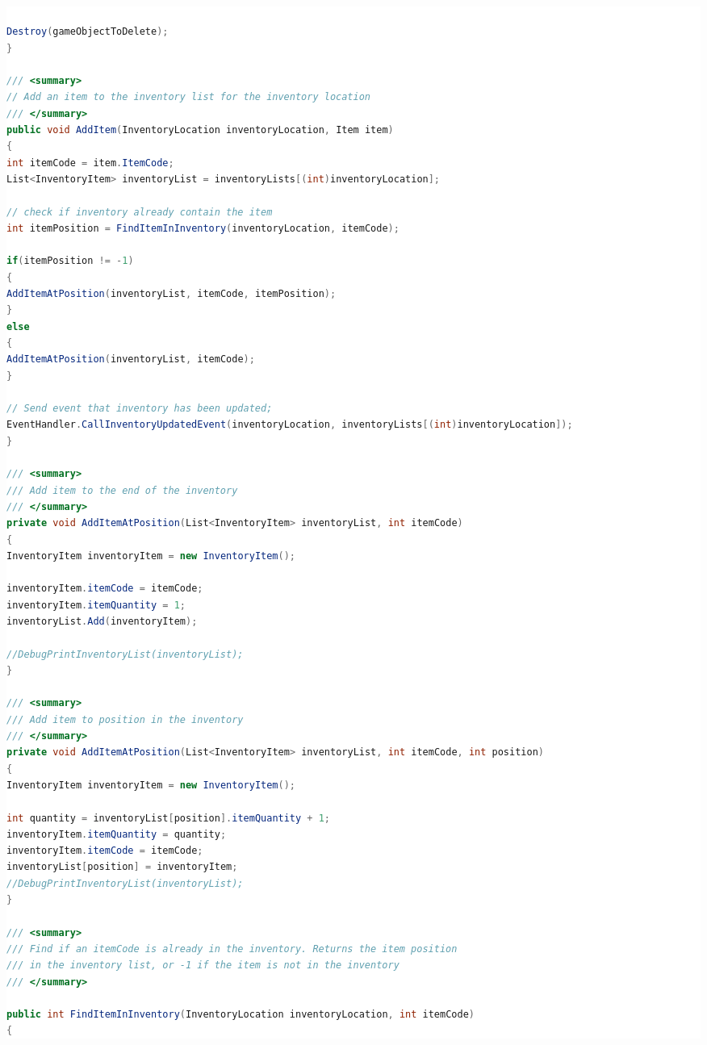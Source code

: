 ``` c# [InventoryManager.cs]

Destroy(gameObjectToDelete);
}

/// <summary>
// Add an item to the inventory list for the inventory location
/// </summary>
public void AddItem(InventoryLocation inventoryLocation, Item item)
{
int itemCode = item.ItemCode;
List<InventoryItem> inventoryList = inventoryLists[(int)inventoryLocation];

// check if inventory already contain the item
int itemPosition = FindItemInInventory(inventoryLocation, itemCode);

if(itemPosition != -1)
{
AddItemAtPosition(inventoryList, itemCode, itemPosition);
}
else
{
AddItemAtPosition(inventoryList, itemCode);
}

// Send event that inventory has been updated;
EventHandler.CallInventoryUpdatedEvent(inventoryLocation, inventoryLists[(int)inventoryLocation]);
}

/// <summary>
/// Add item to the end of the inventory
/// </summary>
private void AddItemAtPosition(List<InventoryItem> inventoryList, int itemCode)
{
InventoryItem inventoryItem = new InventoryItem();

inventoryItem.itemCode = itemCode;
inventoryItem.itemQuantity = 1;
inventoryList.Add(inventoryItem);

//DebugPrintInventoryList(inventoryList);
}

/// <summary>
/// Add item to position in the inventory
/// </summary>
private void AddItemAtPosition(List<InventoryItem> inventoryList, int itemCode, int position)
{
InventoryItem inventoryItem = new InventoryItem();

int quantity = inventoryList[position].itemQuantity + 1;
inventoryItem.itemQuantity = quantity;
inventoryItem.itemCode = itemCode;
inventoryList[position] = inventoryItem;
//DebugPrintInventoryList(inventoryList);
}

/// <summary>
/// Find if an itemCode is already in the inventory. Returns the item position
/// in the inventory list, or -1 if the item is not in the inventory
/// </summary>

public int FindItemInInventory(InventoryLocation inventoryLocation, int itemCode)
{
```